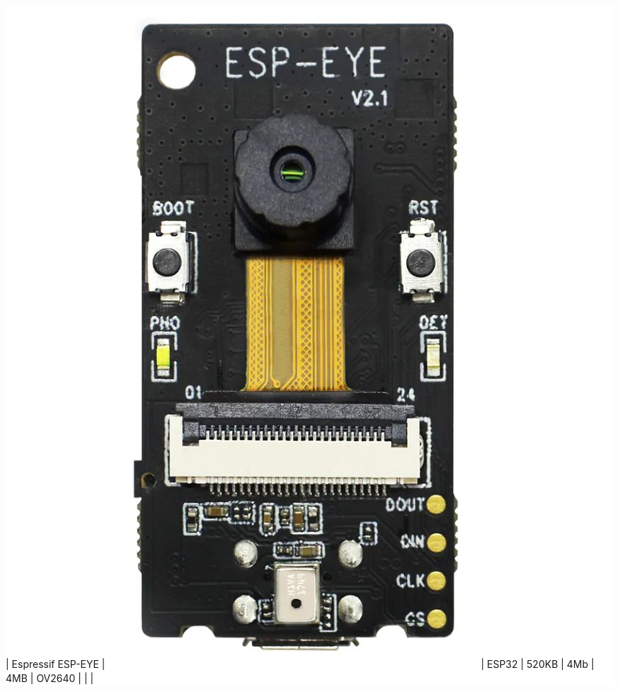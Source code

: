 | Espressif ESP-EYE               | ![img](assets/boards/espressif-esp-eye.jpg)                                                         | ESP32                   | 520KB  | 4Mb    | 4MB   | OV2640          |             |                                                                                                                                   |